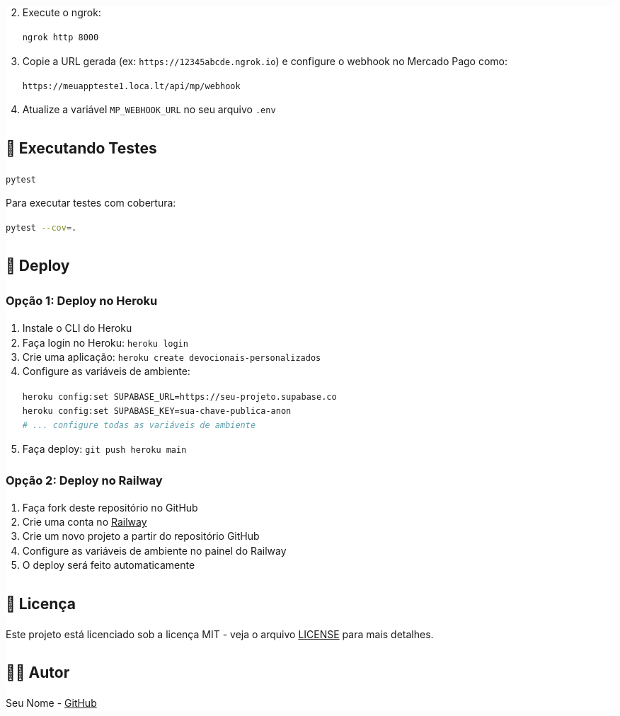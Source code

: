 2. Execute o ngrok:
   ```bash
   ngrok http 8000
   ```

3. Copie a URL gerada (ex: `https://12345abcde.ngrok.io`) e configure o webhook no Mercado Pago como:
   ```
   https://meuappteste1.loca.lt/api/mp/webhook
   ```

4. Atualize a variável `MP_WEBHOOK_URL` no seu arquivo `.env`

## 🧪 Executando Testes

```bash
pytest
```

Para executar testes com cobertura:

```bash
pytest --cov=.
```

## 🚀 Deploy

### Opção 1: Deploy no Heroku

1. Instale o CLI do Heroku
2. Faça login no Heroku: `heroku login`
3. Crie uma aplicação: `heroku create devocionais-personalizados`
4. Configure as variáveis de ambiente:
   ```bash
   heroku config:set SUPABASE_URL=https://seu-projeto.supabase.co
   heroku config:set SUPABASE_KEY=sua-chave-publica-anon
   # ... configure todas as variáveis de ambiente
   ```
5. Faça deploy: `git push heroku main`

### Opção 2: Deploy no Railway

1. Faça fork deste repositório no GitHub
2. Crie uma conta no [Railway](https://railway.app/)
3. Crie um novo projeto a partir do repositório GitHub
4. Configure as variáveis de ambiente no painel do Railway
5. O deploy será feito automaticamente

## 📝 Licença

Este projeto está licenciado sob a licença MIT - veja o arquivo [LICENSE](LICENSE) para mais detalhes.

## 👨‍💻 Autor

Seu Nome - [GitHub](https://github.com/seu-usuario) 